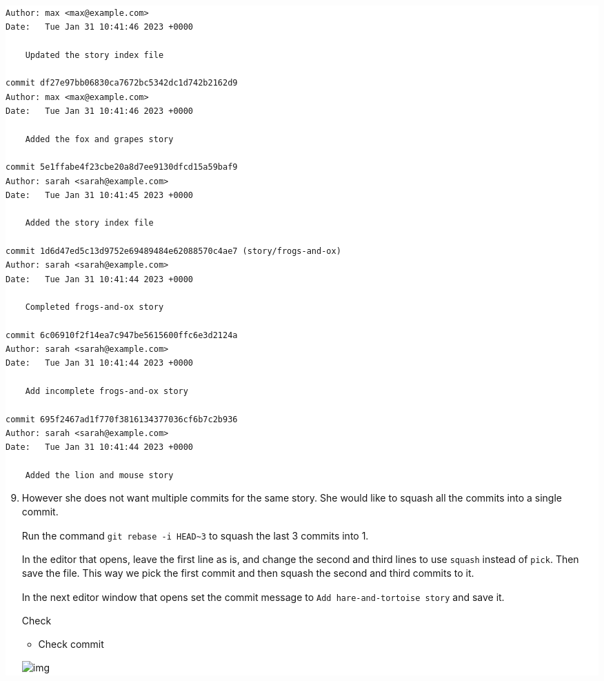    ```
   Author: max <max@example.com>
   Date:   Tue Jan 31 10:41:46 2023 +0000
   
       Updated the story index file
   
   commit df27e97bb06830ca7672bc5342dc1d742b2162d9
   Author: max <max@example.com>
   Date:   Tue Jan 31 10:41:46 2023 +0000
   
       Added the fox and grapes story
   
   commit 5e1ffabe4f23cbe20a8d7ee9130dfcd15a59baf9
   Author: sarah <sarah@example.com>
   Date:   Tue Jan 31 10:41:45 2023 +0000
   
       Added the story index file
   
   commit 1d6d47ed5c13d9752e69489484e62088570c4ae7 (story/frogs-and-ox)
   Author: sarah <sarah@example.com>
   Date:   Tue Jan 31 10:41:44 2023 +0000
   
       Completed frogs-and-ox story
   
   commit 6c06910f2f14ea7c947be5615600ffc6e3d2124a
   Author: sarah <sarah@example.com>
   Date:   Tue Jan 31 10:41:44 2023 +0000
   
       Add incomplete frogs-and-ox story
   
   commit 695f2467ad1f770f3816134377036cf6b7c2b936
   Author: sarah <sarah@example.com>
   Date:   Tue Jan 31 10:41:44 2023 +0000
   
       Added the lion and mouse story
   ```

   

9. However she does not want multiple commits for the same story. She would like to squash all the commits into a single commit.

   Run the command `git rebase -i HEAD~3` to squash the last 3 commits into 1.

   In the editor that opens, leave the first line as is, and change the second and third lines to use `squash` instead of `pick`. Then save the file. This way we pick the first commit and then squash the second and third commits to it.

   In the next editor window that opens set the commit message to `Add hare-and-tortoise story` and save it.

   Check

   - Check commit

   ![img](\images/Git-rebase-animation-7.gif)
